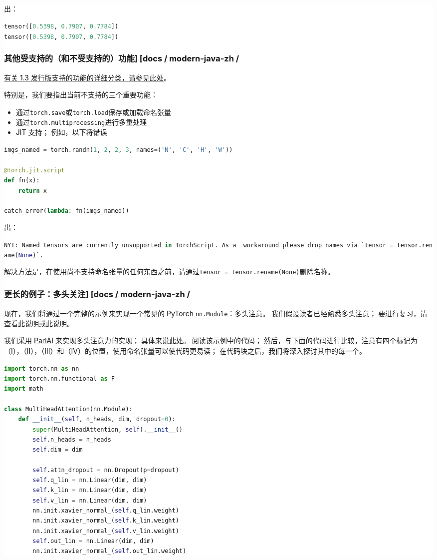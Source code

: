 出：

```py
tensor([0.5398, 0.7907, 0.7784])
tensor([0.5398, 0.7907, 0.7784])

```

### 其他受支持的（和不受支持的）功能] [docs / modern-java-zh /

[有关 1.3 发行版支持的功能的详细分类，请参见此处](https://pytorch.org/docs/stable/named_tensor.html)。

特别是，我们要指出当前不支持的三个重要功能：

*   通过`torch.save`或`torch.load`保存或加载命名张量
*   通过`torch.multiprocessing`进行多重处理
*   JIT 支持； 例如，以下将错误

```py
imgs_named = torch.randn(1, 2, 2, 3, names=('N', 'C', 'H', 'W'))

@torch.jit.script
def fn(x):
    return x

catch_error(lambda: fn(imgs_named))

```

出：

```py
NYI: Named tensors are currently unsupported in TorchScript. As a  workaround please drop names via `tensor = tensor.rename(None)`.

```

解决方法是，在使用尚不支持命名张量的任何东西之前，请通过`tensor = tensor.rename(None)`删除名称。

### 更长的例子：多头关注] [docs / modern-java-zh /

现在，我们将通过一个完整的示例来实现一个常见的 PyTorch `nn.Module`：多头注意。 我们假设读者已经熟悉多头注意； 要进行复习，请查看[此说明](https://nlp.seas.harvard.edu/2018/04/03/attention.html)或[此说明](http://jalammar.github.io/illustrated-transformer/)。

我们采用 [ParlAI](https://github.com/facebookresearch/ParlAI) 来实现多头注意力的实现； 具体来说[此处](https://github.com/facebookresearch/ParlAI/blob/f7db35cba3f3faf6097b3e6b208442cd564783d9/parlai/agents/transformer/modules.py#L907)。 阅读该示例中的代码； 然后，与下面的代码进行比较，注意有四个标记为（I），（II），（III）和（IV）的位置，使用命名张量可以使代码更易读； 在代码块之后，我们将深入探讨其中的每一个。

```py
import torch.nn as nn
import torch.nn.functional as F
import math

class MultiHeadAttention(nn.Module):
    def __init__(self, n_heads, dim, dropout=0):
        super(MultiHeadAttention, self).__init__()
        self.n_heads = n_heads
        self.dim = dim

        self.attn_dropout = nn.Dropout(p=dropout)
        self.q_lin = nn.Linear(dim, dim)
        self.k_lin = nn.Linear(dim, dim)
        self.v_lin = nn.Linear(dim, dim)
        nn.init.xavier_normal_(self.q_lin.weight)
        nn.init.xavier_normal_(self.k_lin.weight)
        nn.init.xavier_normal_(self.v_lin.weight)
        self.out_lin = nn.Linear(dim, dim)
        nn.init.xavier_normal_(self.out_lin.weight)
```
